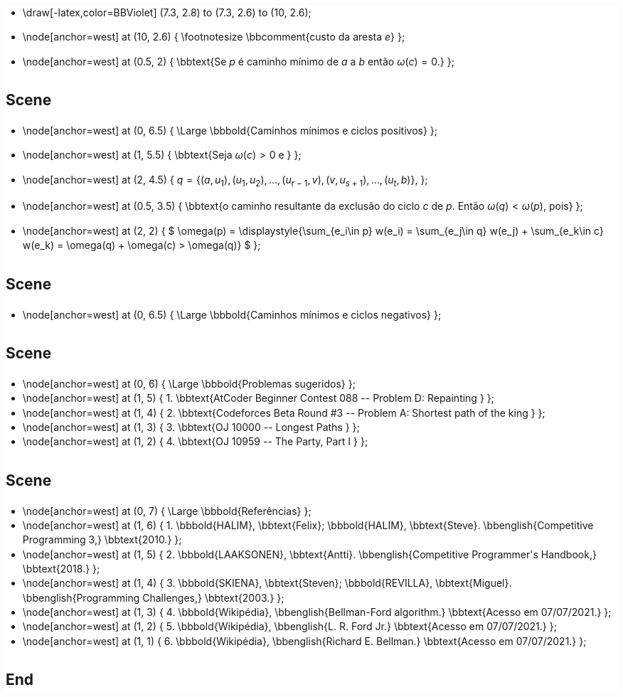 + \draw[-latex,color=BBViolet] (7.3, 2.8) to (7.3, 2.6) to (10, 2.6);
+ \node[anchor=west] at (10, 2.6) { \footnotesize \bbcomment{custo da aresta $e$} };

+ \node[anchor=west] at (0.5, 2) { \bbtext{Se $p$ é caminho mínimo de $a$ a $b$ então $\omega(c) = 0$.} };

## Scene
+ \node[anchor=west] at (0, 6.5) { \Large \bbbold{Caminhos mínimos e ciclos positivos} };

+ \node[anchor=west] at (1, 5.5) { \bbtext{Seja $\omega(c) > 0$ e } };
+ \node[anchor=west] at (2, 4.5) { $q = \{ (a, u_1), (u_1, u_2), \ldots, (u_{r - 1}, v), (v, u_{s + 1}), \ldots, (u_t, b) \},$ };
+ \node[anchor=west] at (0.5, 3.5) { \bbtext{o caminho resultante da exclusão do ciclo $c$ de $p$. Então $\omega(q) < \omega(p)$, pois} };
+ \node[anchor=west] at (2, 2) { $ \omega(p) = \displaystyle{\sum_{e_i\in p} w(e_i) = \sum_{e_j\in q} w(e_j) + \sum_{e_k\in c} w(e_k) = \omega(q) + \omega(c) > \omega(q)} $ };

## Scene
+ \node[anchor=west] at (0, 6.5) { \Large \bbbold{Caminhos mínimos e ciclos negativos} };

## Scene
+ \node[anchor=west] at (0, 6) { \Large \bbbold{Problemas sugeridos} };
+ \node[anchor=west] at (1, 5) { $1.$ \bbtext{AtCoder Beginner Contest 088 -- Problem D: Repainting } };
+ \node[anchor=west] at (1, 4) { $2.$ \bbtext{Codeforces Beta Round \#3 -- Problem A: Shortest path of the king } };
+ \node[anchor=west] at (1, 3) { $3.$ \bbtext{OJ 10000 -- Longest Paths } };
+ \node[anchor=west] at (1, 2) { $4.$ \bbtext{OJ 10959 -- The Party, Part I } };

## Scene
+ \node[anchor=west] at (0, 7) { \Large \bbbold{Referências} };
+ \node[anchor=west] at (1, 6) { $1.$ \bbbold{HALIM}, \bbtext{Felix}; \bbbold{HALIM}, \bbtext{Steve}. \bbenglish{Competitive Programming 3,} \bbtext{2010.} };
+ \node[anchor=west] at (1, 5) { $2.$ \bbbold{LAAKSONEN}, \bbtext{Antti}. \bbenglish{Competitive Programmer's Handbook,} \bbtext{2018.} };
+ \node[anchor=west] at (1, 4) { $3.$ \bbbold{SKIENA}, \bbtext{Steven}; \bbbold{REVILLA}, \bbtext{Miguel}. \bbenglish{Programming Challenges,} \bbtext{2003.} };
+ \node[anchor=west] at (1, 3) { $4.$ \bbbold{Wikipédia}, \bbenglish{Bellman-Ford algorithm.} \bbtext{Acesso em 07/07/2021.} };
+ \node[anchor=west] at (1, 2) { $5.$ \bbbold{Wikipédia}, \bbenglish{L. R. Ford Jr.} \bbtext{Acesso em 07/07/2021.} };
+ \node[anchor=west] at (1, 1) { $6.$ \bbbold{Wikipédia}, \bbenglish{Richard E. Bellman.} \bbtext{Acesso em 07/07/2021.} };

## End
